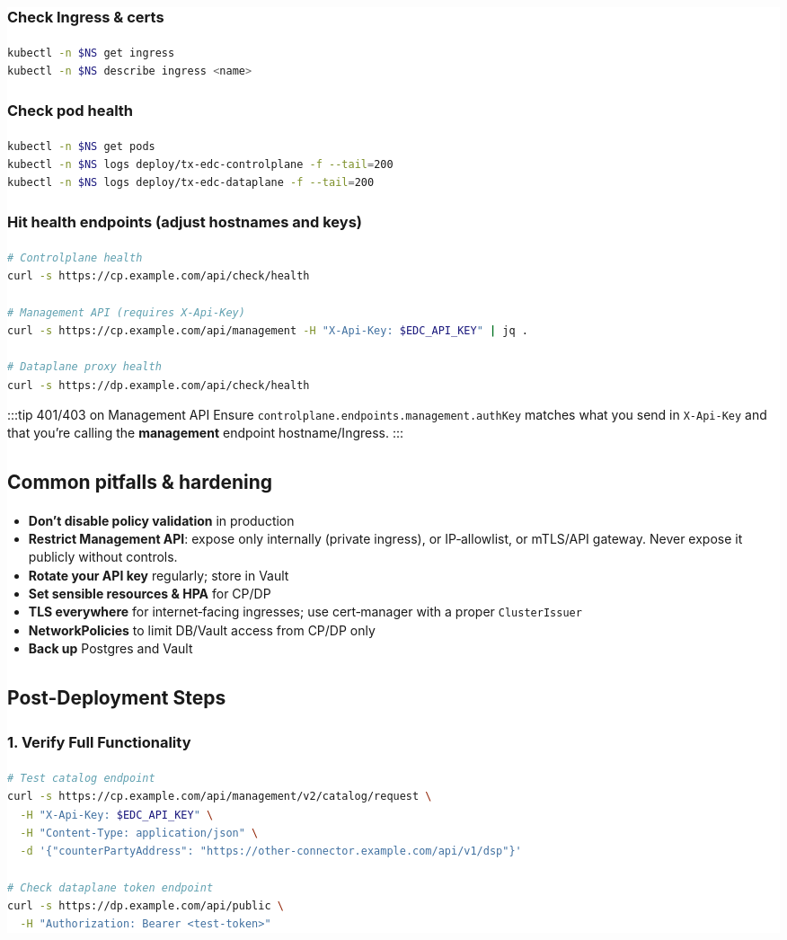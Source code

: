### Check Ingress & certs

```sh
kubectl -n $NS get ingress
kubectl -n $NS describe ingress <name>
```

### Check pod health

```sh
kubectl -n $NS get pods
kubectl -n $NS logs deploy/tx-edc-controlplane -f --tail=200
kubectl -n $NS logs deploy/tx-edc-dataplane -f --tail=200
```

### Hit health endpoints (adjust hostnames and keys)

```sh
# Controlplane health
curl -s https://cp.example.com/api/check/health

# Management API (requires X-Api-Key)
curl -s https://cp.example.com/api/management -H "X-Api-Key: $EDC_API_KEY" | jq .

# Dataplane proxy health
curl -s https://dp.example.com/api/check/health
```

:::tip 401/403 on Management API
Ensure `controlplane.endpoints.management.authKey` matches what you send in `X-Api-Key` and that you’re calling the **management** endpoint hostname/Ingress.
:::

## Common pitfalls & hardening

- **Don’t disable policy validation** in production
- **Restrict Management API**: expose only internally (private ingress), or IP‑allowlist, or mTLS/API gateway. Never expose it publicly without controls.
- **Rotate your API key** regularly; store in Vault
- **Set sensible resources & HPA** for CP/DP
- **TLS everywhere** for internet‑facing ingresses; use cert‑manager with a proper `ClusterIssuer`
- **NetworkPolicies** to limit DB/Vault access from CP/DP only
- **Back up** Postgres and Vault

## Post-Deployment Steps

### 1. Verify Full Functionality

```sh
# Test catalog endpoint
curl -s https://cp.example.com/api/management/v2/catalog/request \
  -H "X-Api-Key: $EDC_API_KEY" \
  -H "Content-Type: application/json" \
  -d '{"counterPartyAddress": "https://other-connector.example.com/api/v1/dsp"}'

# Check dataplane token endpoint
curl -s https://dp.example.com/api/public \
  -H "Authorization: Bearer <test-token>"
```
